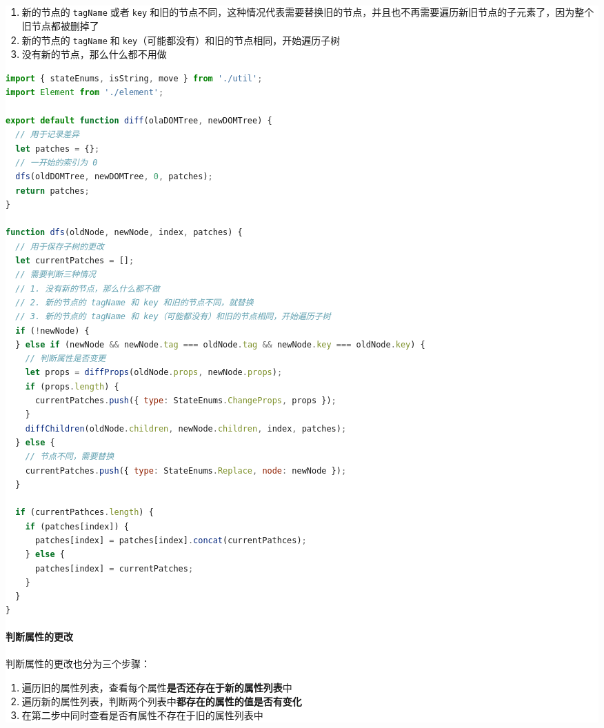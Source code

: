 1. 新的节点的 `tagName` 或者 `key` 和旧的节点不同，这种情况代表需要替换旧的节点，并且也不再需要遍历新旧节点的子元素了，因为整个旧节点都被删掉了
2. 新的节点的 `tagName` 和 `key`（可能都没有）和旧的节点相同，开始遍历子树
3. 没有新的节点，那么什么都不用做

```js
import { stateEnums, isString, move } from './util';
import Element from './element';

export default function diff(olaDOMTree, newDOMTree) {
  // 用于记录差异
  let patches = {};
  // 一开始的索引为 0
  dfs(oldDOMTree, newDOMTree, 0, patches);
  return patches;
}

function dfs(oldNode, newNode, index, patches) {
  // 用于保存子树的更改
  let currentPatches = [];
  // 需要判断三种情况
  // 1. 没有新的节点，那么什么都不做
  // 2. 新的节点的 tagName 和 key 和旧的节点不同，就替换
  // 3. 新的节点的 tagName 和 key（可能都没有）和旧的节点相同，开始遍历子树
  if (!newNode) {
  } else if (newNode && newNode.tag === oldNode.tag && newNode.key === oldNode.key) {
    // 判断属性是否变更
    let props = diffProps(oldNode.props, newNode.props);
    if (props.length) {
      currentPatches.push({ type: StateEnums.ChangeProps, props });
    }
    diffChildren(oldNode.children, newNode.children, index, patches);
  } else {
    // 节点不同，需要替换
    currentPatches.push({ type: StateEnums.Replace, node: newNode });
  }

  if (currentPathces.length) {
    if (patches[index]) {
      patches[index] = patches[index].concat(currentPathces);
    } else {
      patches[index] = currentPatches;
    }
  }
}
```

#### 判断属性的更改

判断属性的更改也分为三个步骤：

1. 遍历旧的属性列表，查看每个属性**是否还存在于新的属性列表**中
2. 遍历新的属性列表，判断两个列表中**都存在的属性的值是否有变化**
3. 在第二步中同时查看是否有属性不存在于旧的属性列表中
